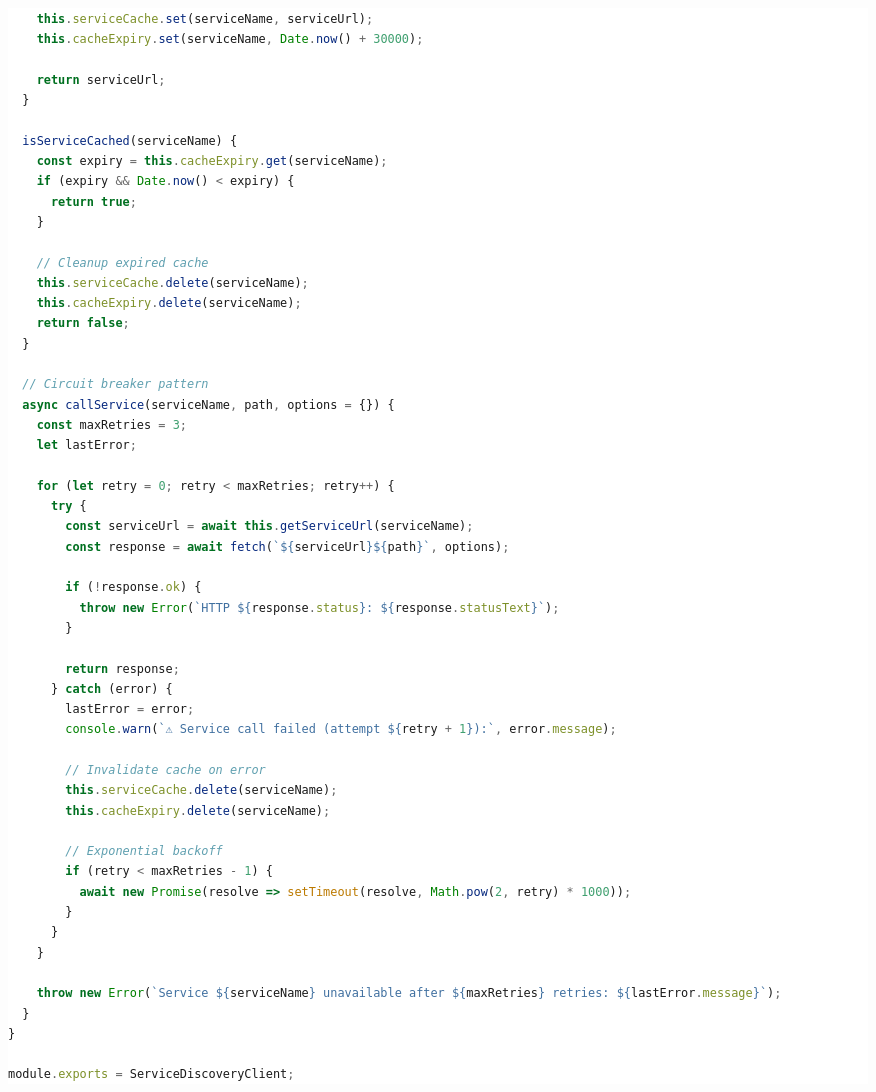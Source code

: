 ```javascript
    this.serviceCache.set(serviceName, serviceUrl);
    this.cacheExpiry.set(serviceName, Date.now() + 30000);

    return serviceUrl;
  }

  isServiceCached(serviceName) {
    const expiry = this.cacheExpiry.get(serviceName);
    if (expiry && Date.now() < expiry) {
      return true;
    }

    // Cleanup expired cache
    this.serviceCache.delete(serviceName);
    this.cacheExpiry.delete(serviceName);
    return false;
  }

  // Circuit breaker pattern
  async callService(serviceName, path, options = {}) {
    const maxRetries = 3;
    let lastError;

    for (let retry = 0; retry < maxRetries; retry++) {
      try {
        const serviceUrl = await this.getServiceUrl(serviceName);
        const response = await fetch(`${serviceUrl}${path}`, options);

        if (!response.ok) {
          throw new Error(`HTTP ${response.status}: ${response.statusText}`);
        }

        return response;
      } catch (error) {
        lastError = error;
        console.warn(`⚠️ Service call failed (attempt ${retry + 1}):`, error.message);

        // Invalidate cache on error
        this.serviceCache.delete(serviceName);
        this.cacheExpiry.delete(serviceName);

        // Exponential backoff
        if (retry < maxRetries - 1) {
          await new Promise(resolve => setTimeout(resolve, Math.pow(2, retry) * 1000));
        }
      }
    }

    throw new Error(`Service ${serviceName} unavailable after ${maxRetries} retries: ${lastError.message}`);
  }
}

module.exports = ServiceDiscoveryClient;
```

